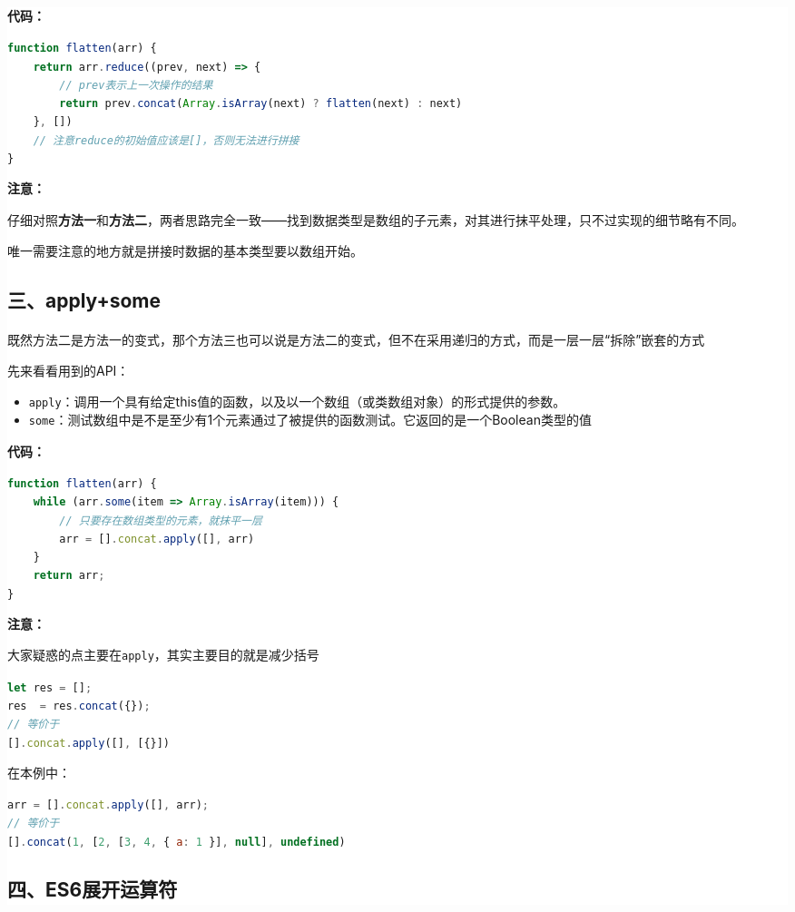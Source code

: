 **代码：**

```js
function flatten(arr) {
    return arr.reduce((prev, next) => {
        // prev表示上一次操作的结果
        return prev.concat(Array.isArray(next) ? flatten(next) : next)
    }, [])
    // 注意reduce的初始值应该是[]，否则无法进行拼接
}
```

**注意：**

仔细对照**方法一**和**方法二**，两者思路完全一致——找到数据类型是数组的子元素，对其进行抹平处理，只不过实现的细节略有不同。

唯一需要注意的地方就是拼接时数据的基本类型要以数组开始。

## 三、apply+some

既然方法二是方法一的变式，那个方法三也可以说是方法二的变式，但不在采用递归的方式，而是一层一层“拆除”嵌套的方式

先来看看用到的API：

* `apply`：调用一个具有给定this值的函数，以及以一个数组（或类数组对象）的形式提供的参数。
* `some`：测试数组中是不是至少有1个元素通过了被提供的函数测试。它返回的是一个Boolean类型的值

**代码：**

```js
function flatten(arr) {
    while (arr.some(item => Array.isArray(item))) {
        // 只要存在数组类型的元素，就抹平一层
        arr = [].concat.apply([], arr)
    }
    return arr;
}
```

**注意：**

大家疑惑的点主要在`apply`，其实主要目的就是减少括号

```js
let res = [];
res  = res.concat({});
// 等价于
[].concat.apply([], [{}])
```

在本例中：

```js
arr = [].concat.apply([], arr);
// 等价于
[].concat(1, [2, [3, 4, { a: 1 }], null], undefined)
```

## 四、ES6展开运算符
